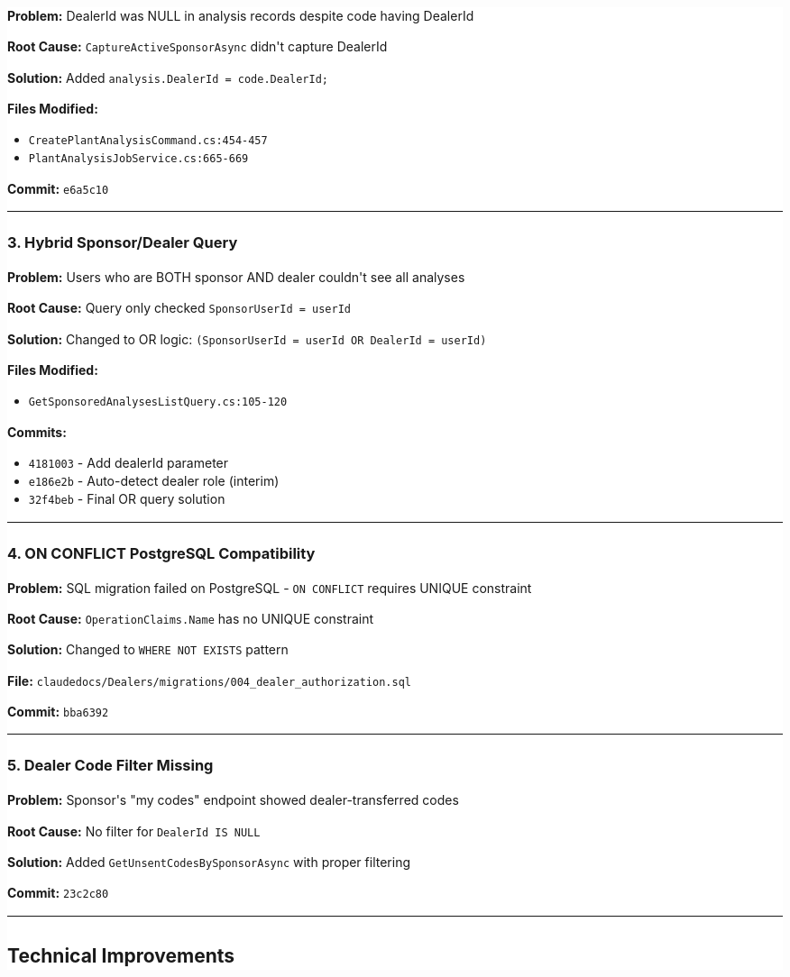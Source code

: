 **Problem:** DealerId was NULL in analysis records despite code having DealerId

**Root Cause:** `CaptureActiveSponsorAsync` didn't capture DealerId

**Solution:** Added `analysis.DealerId = code.DealerId;`

**Files Modified:**
- `CreatePlantAnalysisCommand.cs:454-457`
- `PlantAnalysisJobService.cs:665-669`

**Commit:** `e6a5c10`

---

### 3. Hybrid Sponsor/Dealer Query

**Problem:** Users who are BOTH sponsor AND dealer couldn't see all analyses

**Root Cause:** Query only checked `SponsorUserId = userId`

**Solution:** Changed to OR logic: `(SponsorUserId = userId OR DealerId = userId)`

**Files Modified:**
- `GetSponsoredAnalysesListQuery.cs:105-120`

**Commits:**
- `4181003` - Add dealerId parameter
- `e186e2b` - Auto-detect dealer role (interim)
- `32f4beb` - Final OR query solution

---

### 4. ON CONFLICT PostgreSQL Compatibility

**Problem:** SQL migration failed on PostgreSQL - `ON CONFLICT` requires UNIQUE constraint

**Root Cause:** `OperationClaims.Name` has no UNIQUE constraint

**Solution:** Changed to `WHERE NOT EXISTS` pattern

**File:** `claudedocs/Dealers/migrations/004_dealer_authorization.sql`

**Commit:** `bba6392`

---

### 5. Dealer Code Filter Missing

**Problem:** Sponsor's "my codes" endpoint showed dealer-transferred codes

**Root Cause:** No filter for `DealerId IS NULL`

**Solution:** Added `GetUnsentCodesBySponsorAsync` with proper filtering

**Commit:** `23c2c80`

---

## Technical Improvements
